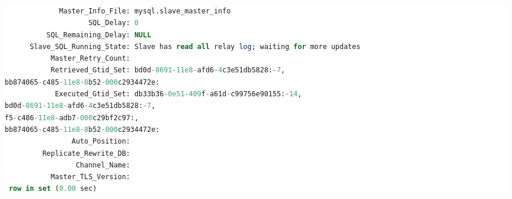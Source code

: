 ```sql
             Master_Info_File: mysql.slave_master_info
                    SQL_Delay: 0
          SQL_Remaining_Delay: NULL
      Slave_SQL_Running_State: Slave has read all relay log; waiting for more updates
           Master_Retry_Count: 
           Retrieved_Gtid_Set: bd0d-8691-11e8-afd6-4c3e51db5828:-7,
bb874065-c485-11e8-8b52-000c2934472e:
            Executed_Gtid_Set: db33b36-0e51-409f-a61d-c99756e90155:-14,
bd0d-8691-11e8-afd6-4c3e51db5828:-7,
f5-c486-11e8-adb7-000c29bf2c97:,
bb874065-c485-11e8-8b52-000c2934472e:
                Auto_Position: 
         Replicate_Rewrite_DB: 
                 Channel_Name: 
           Master_TLS_Version: 
 row in set (0.00 sec)
```

